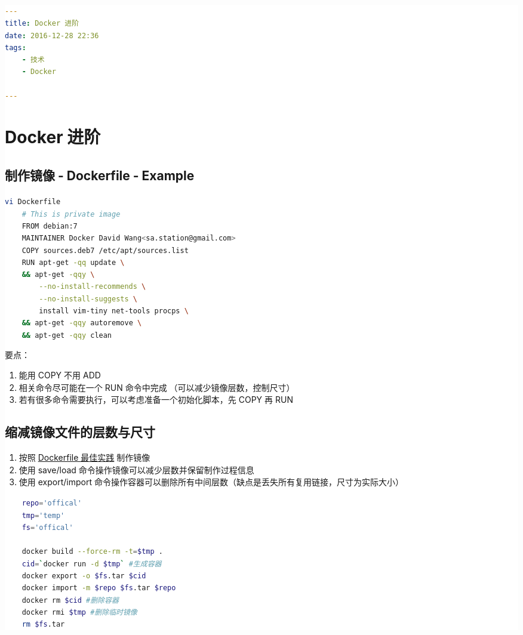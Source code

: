 ```yaml
---
title: Docker 进阶
date: 2016-12-28 22:36
tags:
    - 技术
    - Docker

---
```


# Docker 进阶

## 制作镜像 - Dockerfile - Example
```bash
vi Dockerfile
    # This is private image
    FROM debian:7
    MAINTAINER Docker David Wang<sa.station@gmail.com>
    COPY sources.deb7 /etc/apt/sources.list
    RUN apt-get -qq update \
    && apt-get -qqy \
        --no-install-recommends \
        --no-install-suggests \
        install vim-tiny net-tools procps \
    && apt-get -qqy autoremove \
    && apt-get -qqy clean
```
要点：
1. 能用 COPY 不用 ADD
2. 相关命令尽可能在一个 RUN 命令中完成 （可以减少镜像层数，控制尺寸）
3. 若有很多命令需要执行，可以考虑准备一个初始化脚本，先 COPY 再 RUN

## 缩减镜像文件的层数与尺寸
1. 按照 [Dockerfile 最佳实践](https://docs.docker.com/engine/userguide/eng-image/dockerfile_best-practices/) 制作镜像
2. 使用 save/load 命令操作镜像可以减少层数并保留制作过程信息
3. 使用 export/import 命令操作容器可以删除所有中间层数（缺点是丢失所有复用链接，尺寸为实际大小）

```bash
    repo='offical'
    tmp='temp'
    fs='offical'

    docker build --force-rm -t=$tmp . 
    cid=`docker run -d $tmp` #生成容器
    docker export -o $fs.tar $cid
    docker import -m $repo $fs.tar $repo
    docker rm $cid #删除容器
    docker rmi $tmp #删除临时镜像
    rm $fs.tar
```
